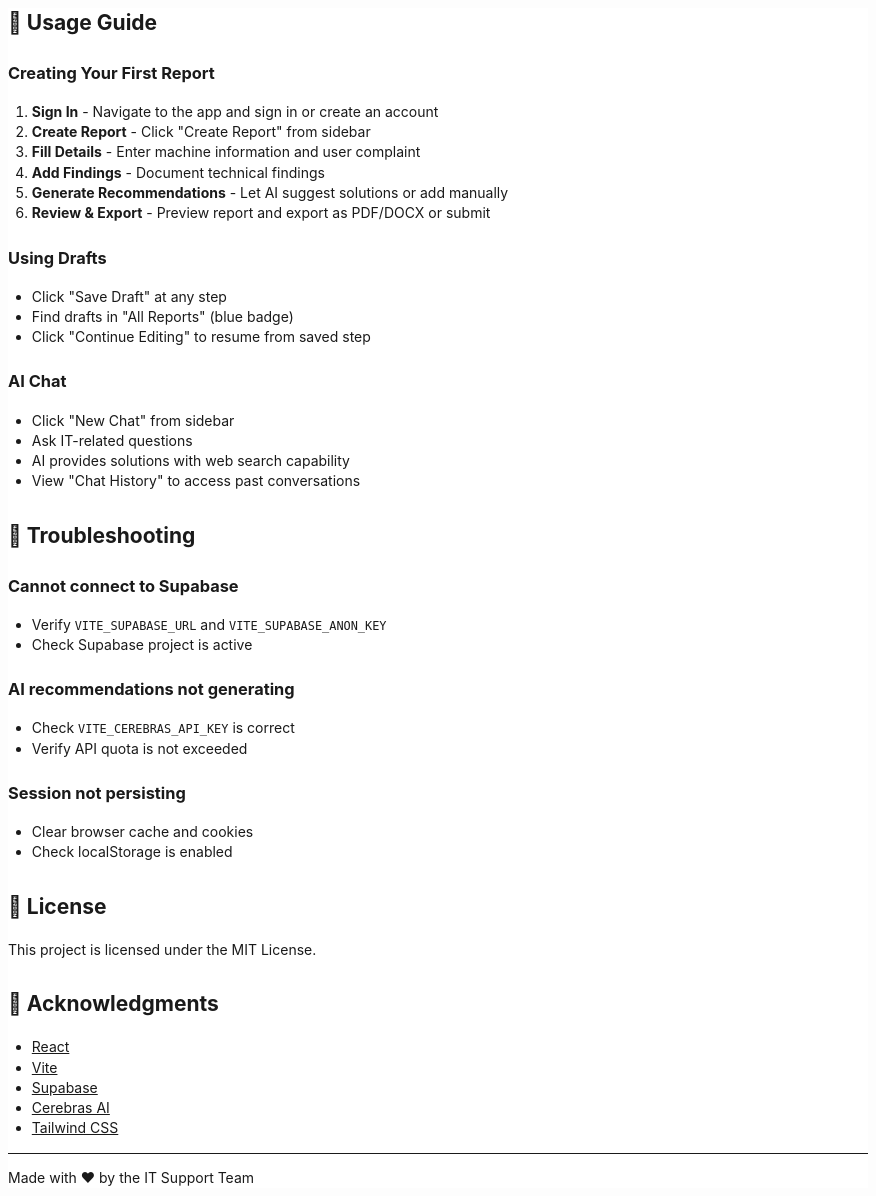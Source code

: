 ## 📖 Usage Guide

### Creating Your First Report

1. **Sign In** - Navigate to the app and sign in or create an account
2. **Create Report** - Click "Create Report" from sidebar
3. **Fill Details** - Enter machine information and user complaint
4. **Add Findings** - Document technical findings
5. **Generate Recommendations** - Let AI suggest solutions or add manually
6. **Review & Export** - Preview report and export as PDF/DOCX or submit

### Using Drafts

- Click "Save Draft" at any step
- Find drafts in "All Reports" (blue badge)
- Click "Continue Editing" to resume from saved step

### AI Chat

- Click "New Chat" from sidebar
- Ask IT-related questions
- AI provides solutions with web search capability
- View "Chat History" to access past conversations

## 🐛 Troubleshooting

### Cannot connect to Supabase
- Verify `VITE_SUPABASE_URL` and `VITE_SUPABASE_ANON_KEY`
- Check Supabase project is active

### AI recommendations not generating
- Check `VITE_CEREBRAS_API_KEY` is correct
- Verify API quota is not exceeded

### Session not persisting
- Clear browser cache and cookies
- Check localStorage is enabled

## 📝 License

This project is licensed under the MIT License.

## 🙏 Acknowledgments

- [React](https://react.dev/)
- [Vite](https://vitejs.dev/)
- [Supabase](https://supabase.com/)
- [Cerebras AI](https://cerebras.ai/)
- [Tailwind CSS](https://tailwindcss.com/)

---

Made with ❤️ by the IT Support Team
